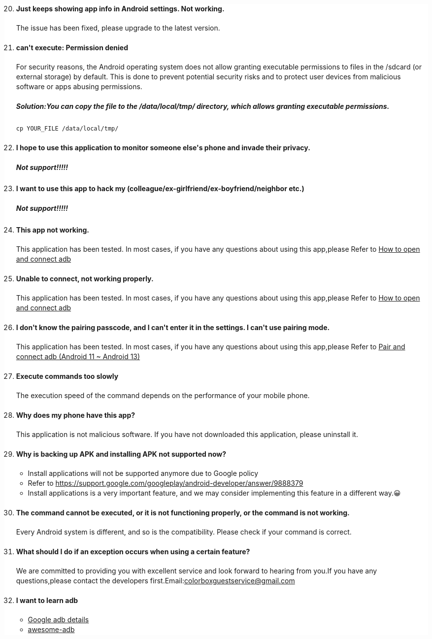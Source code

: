 20. #### Just keeps showing app info in Android settings. Not working.
    The issue has been fixed, please upgrade to the latest version.

21. #### can't execute: Permission denied
    For security reasons, the Android operating system does not allow granting executable permissions to files in the /sdcard (or external storage) by default. This is done to prevent potential security risks and to protect user devices from malicious software or apps abusing permissions. 
    ##### Solution:You can copy the file to the /data/local/tmp/ directory, which allows granting executable permissions.
    ```
    cp YOUR_FILE /data/local/tmp/
    ```

22. #### I hope to use this application to monitor someone else's phone and invade their privacy.
    ##### Not support!!!!!

23. #### I want to use this app to hack my (colleague/ex-girlfriend/ex-boyfriend/neighbor etc.)
    ##### Not support!!!!!

24. #### This app not working.
    This application has been tested. In most cases, if you have any questions about using this app,please Refer to [How to open and connect adb](#how-to-open-and-connect-adb)

25. #### Unable to connect, not working properly.
    This application has been tested. In most cases, if you have any questions about using this app,please Refer to [How to open and connect adb](#how-to-open-and-connect-adb)

26. #### I don't know the pairing passcode, and I can't enter it in the settings. I can't use pairing mode.
    This application has been tested. In most cases, if you have any questions about using this app,please Refer to [Pair and connect adb (Android 11 ~ Android 13)](#how-to-open-and-connect-adb)
27. #### Execute commands too slowly
    The execution speed of the command depends on the performance of your mobile phone.

28. #### Why does my phone have this app?
    This application is not malicious software. If you have not downloaded this application, please uninstall it.

29. #### Why is backing up APK and installing APK not supported now?
    - Install applications will not be supported anymore due to Google policy
    - Refer to https://support.google.com/googleplay/android-developer/answer/9888379
    - Install applications is a very important feature, and we may consider implementing this feature in a different way.😀
30. #### The command cannot be executed, or it is not functioning properly, or the command is not working.
    Every Android system is different, and so is the compatibility. Please check if your command is correct.
31. #### What should I do if an exception occurs when using a certain feature?
    We are committed to providing you with excellent service and look forward to hearing from you.If you have any questions,please contact the developers first.Email:colorboxguestservice@gmail.com
32. #### I want to learn adb
    - [Google adb details](https://developer.android.com/studio/command-line/adb)
    - [awesome-adb](https://github.com/mzlogin/awesome-adb/blob/master/README.en.md)
